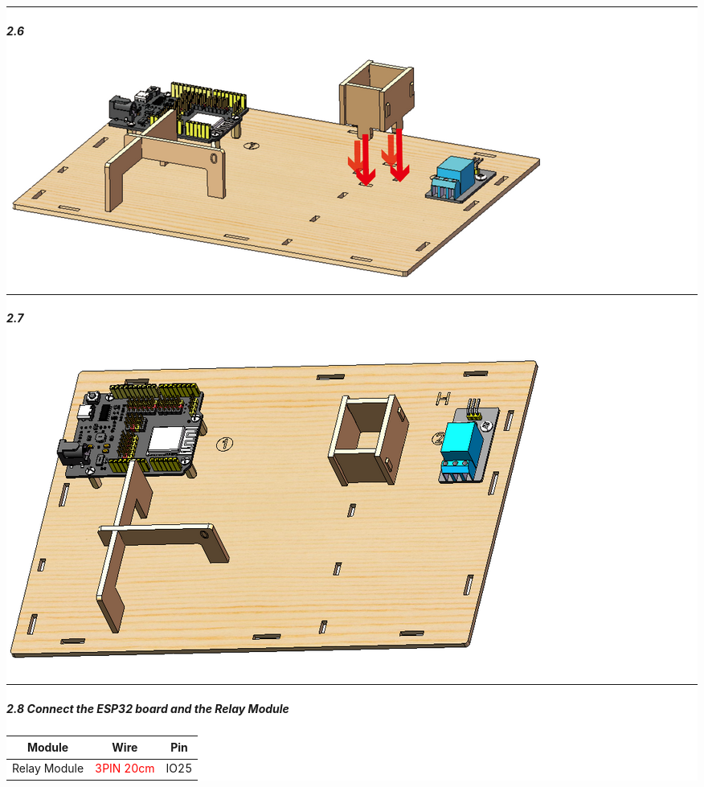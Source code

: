 ------

##### 2.6

![img](./media/image013.png)

------

##### 2.7

![img](./media/image014.png)

------

##### 2.8 Connect the ESP32 board and the Relay Module

|    Module    |                   Wire                    | Pin  |
| :----------: | :---------------------------------------: | :--: |
| Relay Module | <span style="color:red;">3PIN 20cm</span> | IO25 |
